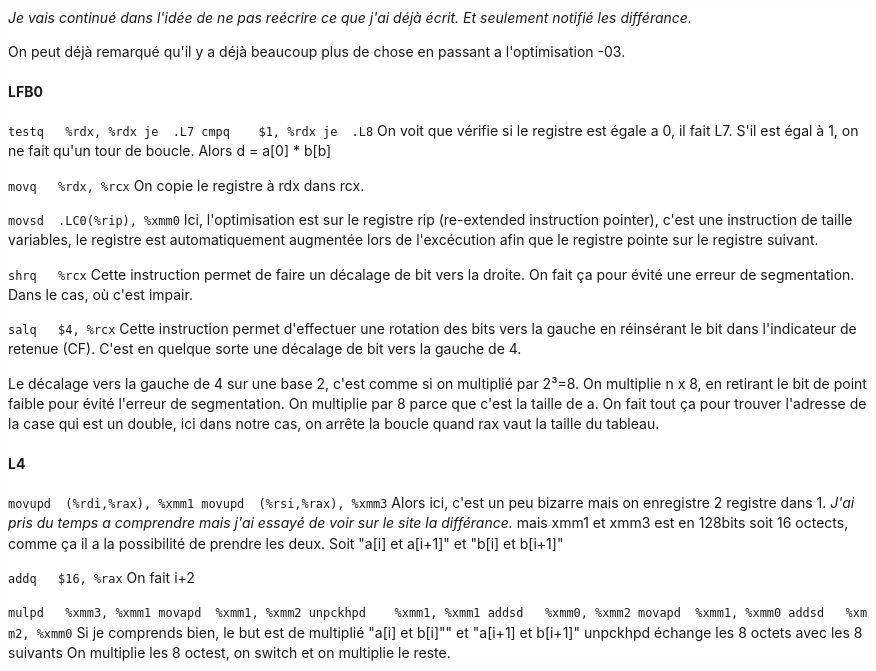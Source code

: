 *Je vais continué dans l'idée de ne pas reécrire ce que j'ai déjà écrit. Et seulement notifié les différance.*

On peut déjà remarqué qu'il y a déjà beaucoup plus de chose en passant a l'optimisation -03.


#### LFB0
`
testq	%rdx, %rdx
je	.L7
cmpq	$1, %rdx
je	.L8
`
On voit que vérifie si le registre est égale a 0, il fait L7.
S'il est égal à 1, on ne fait qu'un tour de boucle. Alors d = a[0] * b[b]

`movq	%rdx, %rcx`
On copie le registre à rdx dans rcx.

`movsd	.LC0(%rip), %xmm0`
Ici, l'optimisation est sur le registre rip (re-extended instruction pointer), c'est une instruction de taille variables, le registre est automatiquement augmentée lors de l'excécution afin que le registre pointe sur le registre suivant.

`shrq	%rcx`
Cette instruction permet de faire un décalage de bit vers la droite.
On fait ça pour évité une erreur de segmentation. Dans le cas, où c'est impair.

`salq	$4, %rcx`
Cette instruction permet d'effectuer une rotation des bits vers la gauche en réinsérant le bit dans l'indicateur de retenue (CF).
C'est en quelque sorte une décalage de bit vers la gauche de 4.


Le décalage vers la gauche de 4 sur une base 2, c'est comme si on multiplié par 2³=8.
On multiplie n x 8, en retirant le bit de point faible pour évité l'erreur de segmentation.
On multiplie par 8 parce que c'est la taille de a.
On fait tout ça pour trouver l'adresse de la case qui est un double, ici dans notre cas, on arrête la boucle quand rax vaut la taille du tableau.



#### L4
`
movupd	(%rdi,%rax), %xmm1
movupd	(%rsi,%rax), %xmm3
`
Alors ici, c'est un peu bizarre mais on enregistre 2 registre dans 1. 
*J'ai pris du temps a comprendre mais j'ai essayé de voir sur le site la différance.*
mais xmm1 et xmm3 est en 128bits soit 16 octects, comme ça il a la possibilité de prendre les deux.
Soit "a[i] et a[i+1]" et "b[i] et b[i+1]"


`addq	$16, %rax`
On fait i+2

`
mulpd	%xmm3, %xmm1
movapd	%xmm1, %xmm2
unpckhpd	%xmm1, %xmm1
addsd	%xmm0, %xmm2
movapd	%xmm1, %xmm0
addsd	%xmm2, %xmm0
`
Si je comprends bien, le but est de multiplié "a[i] et b[i]"" et "a[i+1] et b[i+1]"
unpckhpd échange les 8 octets avec les 8 suivants
On multiplie les 8 octest, on switch et on multiplie le reste.
	